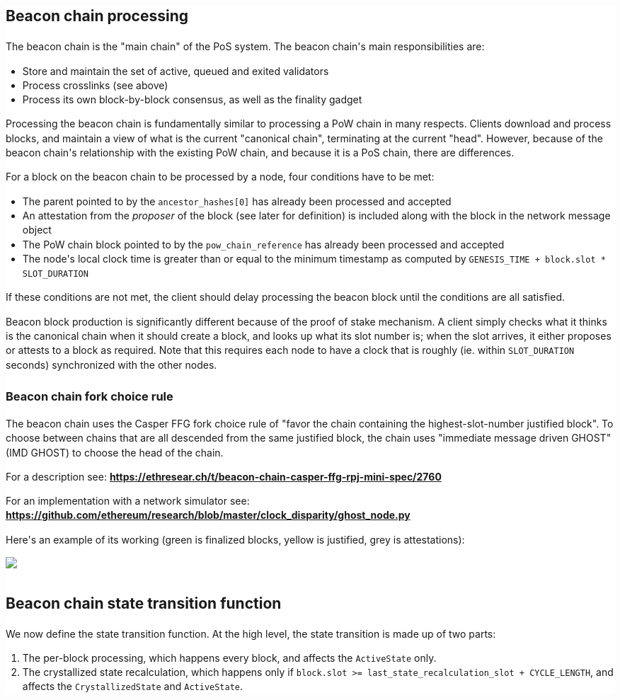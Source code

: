 ## Beacon chain processing

The beacon chain is the "main chain" of the PoS system. The beacon chain's main responsibilities are:

* Store and maintain the set of active, queued and exited validators
* Process crosslinks (see above)
* Process its own block-by-block consensus, as well as the finality gadget

Processing the beacon chain is fundamentally similar to processing a PoW chain in many respects. Clients download and process blocks, and maintain a view of what is the current "canonical chain", terminating at the current "head". However, because of the beacon chain's relationship with the existing PoW chain, and because it is a PoS chain, there are differences.

For a block on the beacon chain to be processed by a node, four conditions have to be met:

* The parent pointed to by the `ancestor_hashes[0]` has already been processed and accepted
* An attestation from the _proposer_ of the block (see later for definition) is included along with the block in the network message object
* The PoW chain block pointed to by the `pow_chain_reference` has already been processed and accepted
* The node's local clock time is greater than or equal to the minimum timestamp as computed by `GENESIS_TIME + block.slot * SLOT_DURATION`

If these conditions are not met, the client should delay processing the beacon block until the conditions are all satisfied.

Beacon block production is significantly different because of the proof of stake mechanism. A client simply checks what it thinks is the canonical chain when it should create a block, and looks up what its slot number is; when the slot arrives, it either proposes or attests to a block as required. Note that this requires each node to have a clock that is roughly (ie. within `SLOT_DURATION` seconds) synchronized with the other nodes.

### Beacon chain fork choice rule

The beacon chain uses the Casper FFG fork choice rule of "favor the chain containing the highest-slot-number justified block". To choose between chains that are all descended from the same justified block, the chain uses "immediate message driven GHOST" (IMD GHOST) to choose the head of the chain.

For a description see: **https://ethresear.ch/t/beacon-chain-casper-ffg-rpj-mini-spec/2760**

For an implementation with a network simulator see: **https://github.com/ethereum/research/blob/master/clock_disparity/ghost_node.py**

Here's an example of its working (green is finalized blocks, yellow is justified, grey is attestations):

![](https://vitalik.ca/files/RPJ.png)

## Beacon chain state transition function

We now define the state transition function. At the high level, the state transition is made up of two parts:

1. The per-block processing, which happens every block, and affects the `ActiveState` only.
2. The crystallized state recalculation, which happens only if `block.slot >= last_state_recalculation_slot + CYCLE_LENGTH`, and affects the `CrystallizedState` and `ActiveState`.
